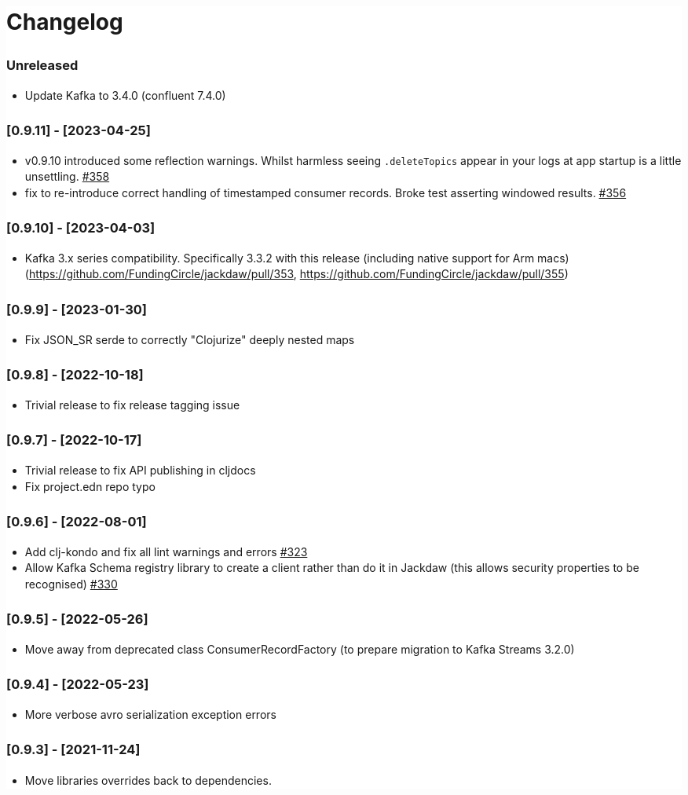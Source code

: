 # Changelog

### Unreleased

- Update Kafka to 3.4.0 (confluent 7.4.0)

### [0.9.11] - [2023-04-25]
- v0.9.10 introduced some reflection warnings. Whilst harmless seeing `.deleteTopics` appear in your logs at app startup is a little unsettling. [#358](https://github.com/FundingCircle/jackdaw/pull/358)
- fix to re-introduce correct handling of timestamped consumer records. Broke test asserting windowed results. [#356](https://github.com/FundingCircle/jackdaw/pull/356)

### [0.9.10] - [2023-04-03]

- Kafka 3.x series compatibility. Specifically 3.3.2 with this release (including native support for Arm macs) (https://github.com/FundingCircle/jackdaw/pull/353,  https://github.com/FundingCircle/jackdaw/pull/355)

### [0.9.9] - [2023-01-30]

- Fix JSON_SR serde to correctly "Clojurize" deeply nested maps

### [0.9.8] - [2022-10-18]

- Trivial release to fix release tagging issue

### [0.9.7] - [2022-10-17]

- Trivial release to fix API publishing in cljdocs
- Fix project.edn repo typo

### [0.9.6] - [2022-08-01]

- Add clj-kondo and fix all lint warnings and errors [#323](https://github.com/FundingCircle/jackdaw/pull/323)
- Allow Kafka Schema registry library to create a client rather than do it in Jackdaw (this allows security properties to be recognised) [#330](https://github.com/FundingCircle/jackdaw/pull/330)

### [0.9.5] - [2022-05-26]

* Move away from deprecated class ConsumerRecordFactory (to prepare migration to Kafka Streams 3.2.0)

### [0.9.4] - [2022-05-23]

* More verbose avro serialization exception errors

### [0.9.3] - [2021-11-24]

* Move libraries overrides back to dependencies.
